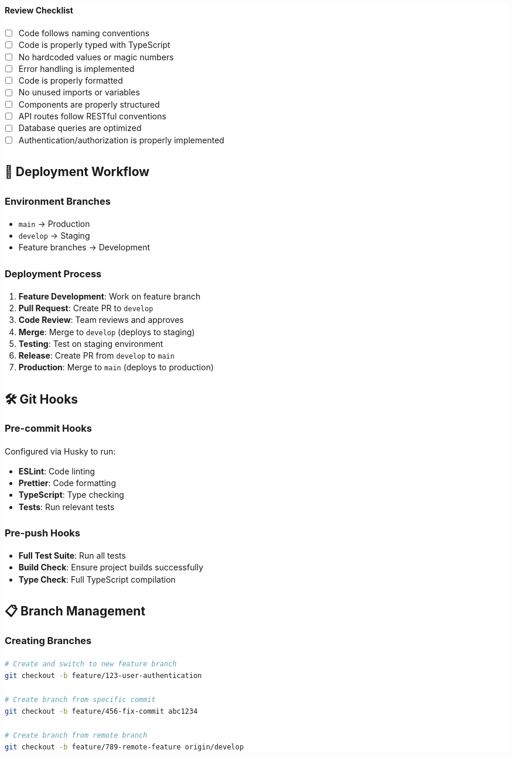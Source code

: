 #### Review Checklist
- [ ] Code follows naming conventions
- [ ] Code is properly typed with TypeScript
- [ ] No hardcoded values or magic numbers
- [ ] Error handling is implemented
- [ ] Code is properly formatted
- [ ] No unused imports or variables
- [ ] Components are properly structured
- [ ] API routes follow RESTful conventions
- [ ] Database queries are optimized
- [ ] Authentication/authorization is properly implemented

## 🚀 Deployment Workflow

### Environment Branches
- `main` → Production
- `develop` → Staging
- Feature branches → Development

### Deployment Process
1. **Feature Development**: Work on feature branch
2. **Pull Request**: Create PR to `develop`
3. **Code Review**: Team reviews and approves
4. **Merge**: Merge to `develop` (deploys to staging)
5. **Testing**: Test on staging environment
6. **Release**: Create PR from `develop` to `main`
7. **Production**: Merge to `main` (deploys to production)

## 🛠️ Git Hooks

### Pre-commit Hooks
Configured via Husky to run:
- **ESLint**: Code linting
- **Prettier**: Code formatting
- **TypeScript**: Type checking
- **Tests**: Run relevant tests

### Pre-push Hooks
- **Full Test Suite**: Run all tests
- **Build Check**: Ensure project builds successfully
- **Type Check**: Full TypeScript compilation

## 📋 Branch Management

### Creating Branches
```bash
# Create and switch to new feature branch
git checkout -b feature/123-user-authentication

# Create branch from specific commit
git checkout -b feature/456-fix-commit abc1234

# Create branch from remote branch
git checkout -b feature/789-remote-feature origin/develop
```
